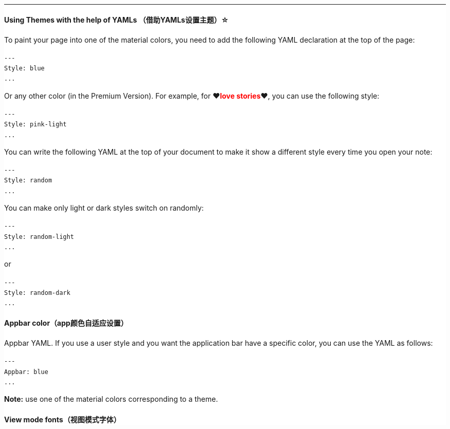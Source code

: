 - - -

#### Using Themes with the help of YAMLs （借助YAMLs设置主题）☆

To paint your page into one of the material colors, you need to add the following YAML declaration at the top of the page:

```none
---
Style: blue
...
```
Or any other color (in the Premium Version). For example, for ❤<font color="red">**love stories**</font>❤, you can use the following style:

```none
---
Style: pink-light
...
```

You can write the following YAML at the top of your document to make it show a different style every time you open your note:
```none
---
Style: random
...
```

You can make only light or dark styles switch on randomly:

```none
---
Style: random-light
...
```

or 

```none
---
Style: random-dark
...
```

#### Appbar color（app颜色自适应设置）

Appbar YAML. If you use a user style and you want the application bar have a specific color, you can use the YAML as follows:

```none
---
Appbar: blue
...
```

**Note:** use one of the material colors corresponding to a theme.

#### View mode fonts（视图模式字体）
